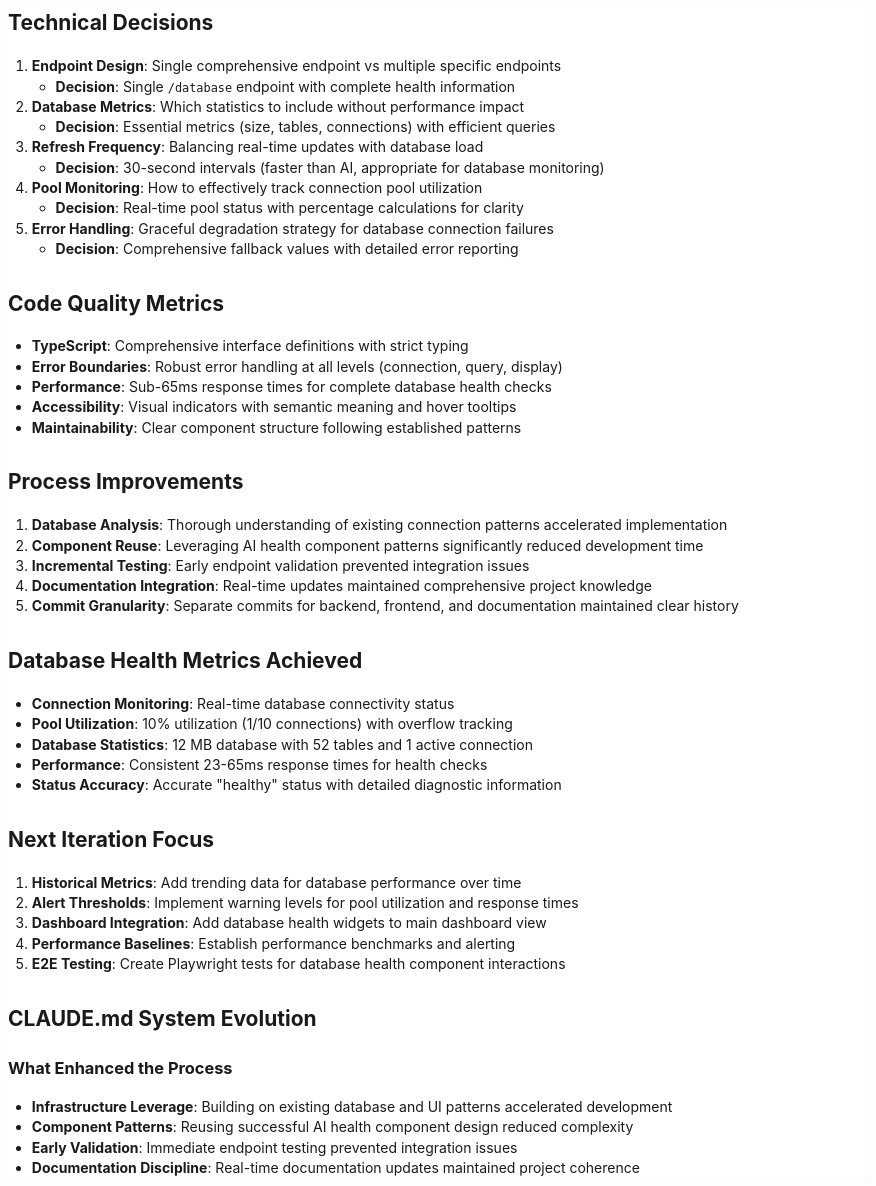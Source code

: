 ## Technical Decisions
1. **Endpoint Design**: Single comprehensive endpoint vs multiple specific endpoints
   - **Decision**: Single `/database` endpoint with complete health information
2. **Database Metrics**: Which statistics to include without performance impact
   - **Decision**: Essential metrics (size, tables, connections) with efficient queries
3. **Refresh Frequency**: Balancing real-time updates with database load
   - **Decision**: 30-second intervals (faster than AI, appropriate for database monitoring)
4. **Pool Monitoring**: How to effectively track connection pool utilization
   - **Decision**: Real-time pool status with percentage calculations for clarity
5. **Error Handling**: Graceful degradation strategy for database connection failures
   - **Decision**: Comprehensive fallback values with detailed error reporting

## Code Quality Metrics
- **TypeScript**: Comprehensive interface definitions with strict typing
- **Error Boundaries**: Robust error handling at all levels (connection, query, display)
- **Performance**: Sub-65ms response times for complete database health checks
- **Accessibility**: Visual indicators with semantic meaning and hover tooltips
- **Maintainability**: Clear component structure following established patterns

## Process Improvements
1. **Database Analysis**: Thorough understanding of existing connection patterns accelerated implementation
2. **Component Reuse**: Leveraging AI health component patterns significantly reduced development time
3. **Incremental Testing**: Early endpoint validation prevented integration issues
4. **Documentation Integration**: Real-time updates maintained comprehensive project knowledge
5. **Commit Granularity**: Separate commits for backend, frontend, and documentation maintained clear history

## Database Health Metrics Achieved
- **Connection Monitoring**: Real-time database connectivity status
- **Pool Utilization**: 10% utilization (1/10 connections) with overflow tracking
- **Database Statistics**: 12 MB database with 52 tables and 1 active connection
- **Performance**: Consistent 23-65ms response times for health checks
- **Status Accuracy**: Accurate "healthy" status with detailed diagnostic information

## Next Iteration Focus
1. **Historical Metrics**: Add trending data for database performance over time
2. **Alert Thresholds**: Implement warning levels for pool utilization and response times
3. **Dashboard Integration**: Add database health widgets to main dashboard view
4. **Performance Baselines**: Establish performance benchmarks and alerting
5. **E2E Testing**: Create Playwright tests for database health component interactions

## CLAUDE.md System Evolution
### What Enhanced the Process
- **Infrastructure Leverage**: Building on existing database and UI patterns accelerated development
- **Component Patterns**: Reusing successful AI health component design reduced complexity
- **Early Validation**: Immediate endpoint testing prevented integration issues
- **Documentation Discipline**: Real-time documentation updates maintained project coherence
